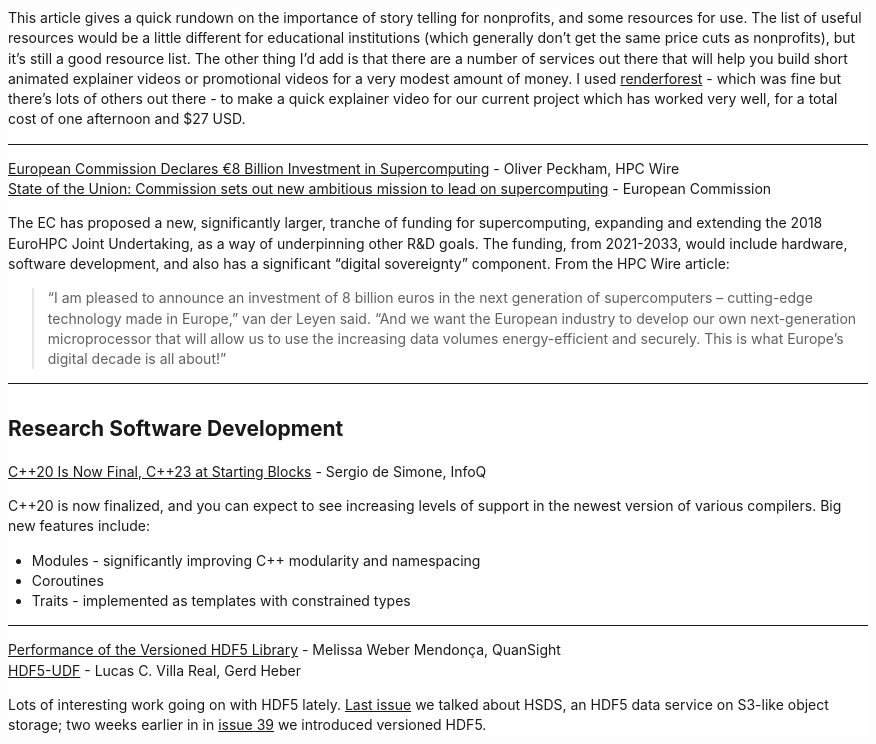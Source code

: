 <p>This article gives a quick rundown on the importance of story telling for nonprofits, and some resources for use. The list of useful resources would be a little different for educational institutions (which generally don’t get the same price cuts as nonprofits), but it’s still a good resource list. The other thing I’d add is that there are a number of services out there that will help you build short animated explainer videos or promotional videos for a very modest amount of money. I used <a href="http://renderforest.com/">renderforest</a> - which was fine but there’s lots of others out there - to make a quick explainer video for our current project which has worked very well, for a total cost of one afternoon and $27 USD.</p>

<hr />

<p><a href="https://www.hpcwire.com/2020/09/18/european-commission-declares-e8-billion-investment-in-supercomputing/">European Commission Declares €8 Billion Investment in Supercomputing</a> - Oliver Peckham, HPC Wire <br />
<a href="https://ec.europa.eu/commission/presscorner/detail/en/ip_20_1592">State of the Union: Commission sets out new ambitious mission to lead on supercomputing</a> - European Commission</p>

<p>The EC has proposed a new, significantly larger, tranche of funding for supercomputing, expanding and extending the 2018 EuroHPC Joint Undertaking, as a way of underpinning other R&amp;D goals. The funding, from 2021-2033, would include hardware, software development, and also has a significant “digital sovereignty” component. From the HPC Wire article:</p>

<blockquote>
  <p>“I am pleased to announce an investment of 8 billion euros in the next generation of supercomputers – cutting-edge technology made in Europe,” van der Leyen said. “And we want the European industry to develop our own next-generation microprocessor that will allow us to use the increasing data volumes energy-efficient and securely. This is what Europe’s digital decade is all about!”</p>
</blockquote>

<hr />
<h2 id="research-software-development">Research Software Development</h2>

<p><a href="https://www.infoq.com/news/2020/09/cpp-20-final">C++20 Is Now Final, C++23 at Starting Blocks</a> - Sergio de Simone, InfoQ</p>

<p>C++20 is now finalized, and you can expect to see increasing levels of support in the newest version of various compilers. Big new features include:</p>

<ul>
  <li>Modules - significantly improving C++ modularity and namespacing</li>
  <li>Coroutines</li>
  <li>Traits - implemented as templates with constrained types</li>
</ul>

<hr />

<p><a href="https://labs.quansight.org/blog/2020/09/versioned-hdf5-performance/">Performance of the Versioned HDF5 Library</a> -  Melissa Weber Mendonça, QuanSight<br />
<a href="https://github.com/lucasvr/hdf5-udf">HDF5-UDF</a> - Lucas C. Villa Real, Gerd Heber</p>

<p>Lots of interesting work going on with HDF5 lately.  <a href="https://newsletter.researchcomputingteams.org/archive/a7475361-d9db-4868-b0a4-3cd6ea1057df">Last issue</a> we talked about HSDS, an HDF5 data service on S3-like object storage; two weeks earlier in in <a href="https://newsletter.researchcomputingteams.org/archive/26967bc4-8d8e-4f76-b86f-4fd7d94590be">issue 39</a> we introduced versioned HDF5.</p>
